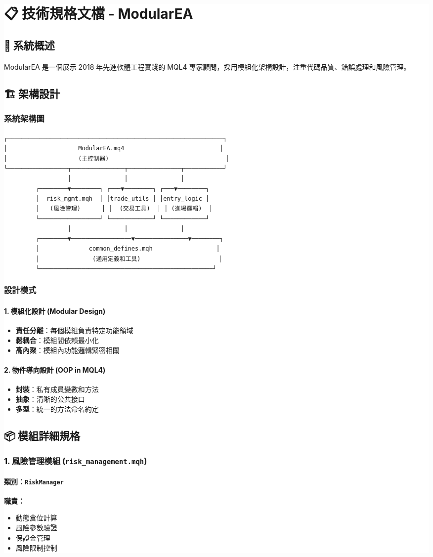 # 📋 技術規格文檔 - ModularEA

## 🎯 系統概述

ModularEA 是一個展示 2018 年先進軟體工程實踐的 MQL4 專家顧問，採用模組化架構設計，注重代碼品質、錯誤處理和風險管理。

## 🏗️ 架構設計

### 系統架構圖

```
┌─────────────────────────────────────────────────────────────┐
│                    ModularEA.mq4                           │
│                    (主控制器)                                 │
└─────────────────┬───────────────┬───────────────┬───────────┘
                  │               │               │
         ┌────────▼────────┐ ┌───▼────────┐ ┌───▼────────┐
         │  risk_mgmt.mqh  │ │trade_utils │ │entry_logic │
         │   (風險管理)      │ │  (交易工具)  │ │ (進場邏輯)  │
         └─────────────────┘ └────────────┘ └────────────┘
                  │               │               │
         ┌────────▼─────────────────▼───────────────▼────────┐
         │              common_defines.mqh                  │
         │               (通用定義和工具)                      │
         └─────────────────────────────────────────────────┘
```

### 設計模式

#### 1. 模組化設計 (Modular Design)

- **責任分離**：每個模組負責特定功能領域
- **鬆耦合**：模組間依賴最小化
- **高內聚**：模組內功能邏輯緊密相關

#### 2. 物件導向設計 (OOP in MQL4)

- **封裝**：私有成員變數和方法
- **抽象**：清晰的公共接口
- **多型**：統一的方法命名約定

## 📦 模組詳細規格

### 1. 風險管理模組 (`risk_management.mqh`)

#### 類別：`RiskManager`

**職責：**

- 動態倉位計算
- 風險參數驗證
- 保證金管理
- 風險限制控制
